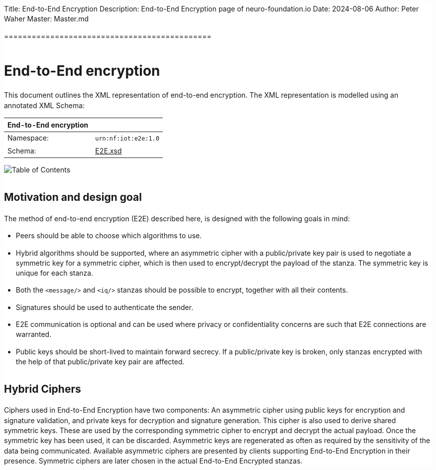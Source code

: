 ﻿Title: End-to-End Encryption
Description: End-to-End Encryption page of neuro-foundation.io
Date: 2024-08-06
Author: Peter Waher
Master: Master.md

=============================================

End-to-End encryption
===============================

This document outlines the XML representation of end-to-end encryption. The XML representation is modelled using an annotated XML Schema:

| End-to-End encryption                   ||
| ------------|----------------------------|
| Namespace:  | `urn:nf:iot:e2e:1.0`       |
| Schema:     | [E2E.xsd](Schemas/E2E.xsd) |

![Table of Contents](toc)

Motivation and design goal
----------------------------

The method of end-to-end encryption (E2E) described here, is designed with the following goals in mind:

* Peers should be able to choose which algorithms to use.

* Hybrid algorithms should be supported, where an asymmetric cipher with a public/private key pair is used to negotiate a symmetric key for a 
symmetric cipher, which is then used to encrypt/decrypt the payload of the stanza. The symmetric key is unique for each stanza.

* Both the `<message/>` and `<iq/>` stanzas should be possible to encrypt, together with all their contents.

* Signatures should be used to authenticate the sender.

* E2E communication is optional and can be used where privacy or confidentiality concerns are such that E2E connections are warranted.

* Public keys should be short-lived to maintain forward secrecy. If a public/private key is broken, only stanzas encrypted with the help of 
that public/private key pair are affected.


Hybrid Ciphers
--------------------

Ciphers used in End-to-End Encryption have two components: An asymmetric cipher using public keys for encryption and signature validation, 
and private keys for decryption and signature generation. This cipher is also used to derive shared symmetric keys. These are used by the
corresponding symmetric cipher to encrypt and decrypt the actual payload. Once the symmetric key has been used, it can be discarded. 
Asymmetric keys are regenerated as often as required by the sensitivity of the data being communicated. Available asymmetric ciphers are 
presented by clients supporting End-to-End Encryption in their presence. Symmetric ciphers are later chosen in the actual End-to-End 
Encrypted stanzas.

